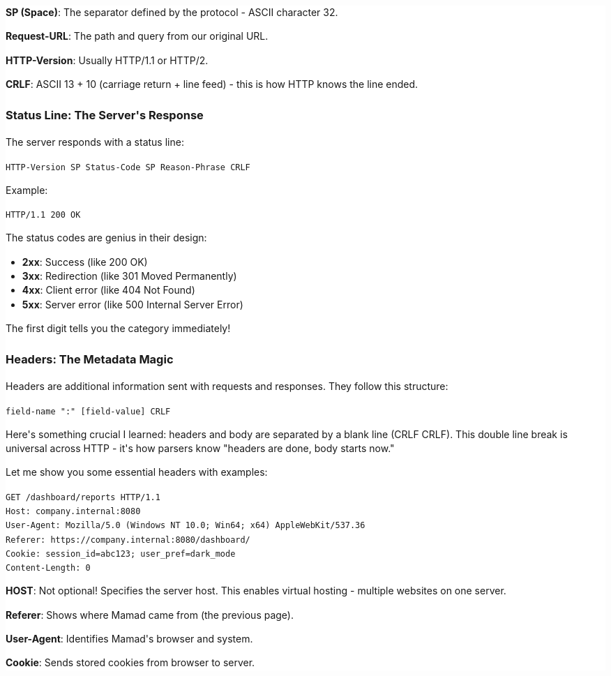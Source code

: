 **SP (Space)**: The separator defined by the protocol - ASCII character 32.

**Request-URL**: The path and query from our original URL.

**HTTP-Version**: Usually HTTP/1.1 or HTTP/2.

**CRLF**: ASCII 13 + 10 (carriage return + line feed) - this is how HTTP knows the line ended.

### Status Line: The Server's Response

The server responds with a status line:
```
HTTP-Version SP Status-Code SP Reason-Phrase CRLF
```

Example:
```http
HTTP/1.1 200 OK
```

The status codes are genius in their design:
- **2xx**: Success (like 200 OK)
- **3xx**: Redirection (like 301 Moved Permanently)  
- **4xx**: Client error (like 404 Not Found)
- **5xx**: Server error (like 500 Internal Server Error)

The first digit tells you the category immediately!

### Headers: The Metadata Magic

Headers are additional information sent with requests and responses. They follow this structure:
```
field-name ":" [field-value] CRLF
```

Here's something crucial I learned: headers and body are separated by a blank line (CRLF CRLF). This double line break is universal across HTTP - it's how parsers know "headers are done, body starts now."

Let me show you some essential headers with examples:

```http
GET /dashboard/reports HTTP/1.1
Host: company.internal:8080
User-Agent: Mozilla/5.0 (Windows NT 10.0; Win64; x64) AppleWebKit/537.36
Referer: https://company.internal:8080/dashboard/
Cookie: session_id=abc123; user_pref=dark_mode
Content-Length: 0
```

**HOST**: Not optional! Specifies the server host. This enables virtual hosting - multiple websites on one server.

**Referer**: Shows where Mamad came from (the previous page).

**User-Agent**: Identifies Mamad's browser and system.

**Cookie**: Sends stored cookies from browser to server.
